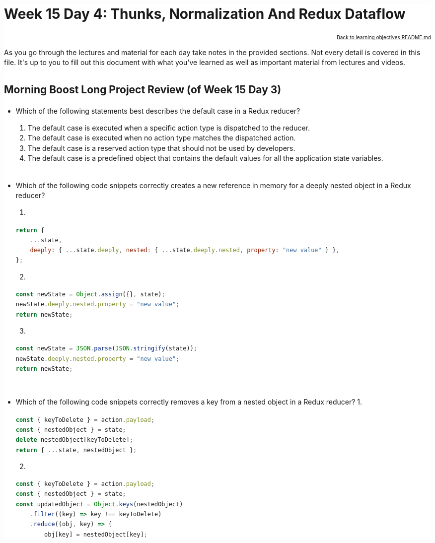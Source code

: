 # Week 15 Day 4: Thunks, Normalization And Redux Dataflow

<a name="#readme-top"></a>

<p align="right" style="font-size:10px">
  <a href="./README.md">Back to learning objectives README.md</a>
</p>

As you go through the lectures and material for each day take notes in the provided sections. Not every detail is covered in this file. It's up to you to fill out this document with what you've learned as well as important material from lectures and videos.

## Morning Boost Long Project Review (of Week 15 Day 3)

- Which of the following statements best describes the default case in a Redux reducer?

  1. The default case is executed when a specific action type is dispatched to the reducer.
  2. The default case is executed when no action type matches the dispatched action.
  3. The default case is a reserved action type that should not be used by developers.
  4. The default case is a predefined object that contains the default values for all the application state variables. <br></br>

- Which of the following code snippets correctly creates a new reference in memory for a deeply nested object in a Redux reducer?

  1.

  ```js
  return {
      ...state,
      deeply: { ...state.deeply, nested: { ...state.deeply.nested, property: "new value" } },
  };
  ```

  2.

  ```js
  const newState = Object.assign({}, state);
  newState.deeply.nested.property = "new value";
  return newState;
  ```

  3.

  ```js
  const newState = JSON.parse(JSON.stringify(state));
  newState.deeply.nested.property = "new value";
  return newState;
  ```

  </br>

- Which of the following code snippets correctly removes a key from a nested object in a Redux reducer?
  1.
  ```js
  const { keyToDelete } = action.payload;
  const { nestedObject } = state;
  delete nestedObject[keyToDelete];
  return { ...state, nestedObject };
  ```
  2.
  ```js
  const { keyToDelete } = action.payload;
  const { nestedObject } = state;
  const updatedObject = Object.keys(nestedObject)
      .filter((key) => key !== keyToDelete)
      .reduce((obj, key) => {
          obj[key] = nestedObject[key];
  ```